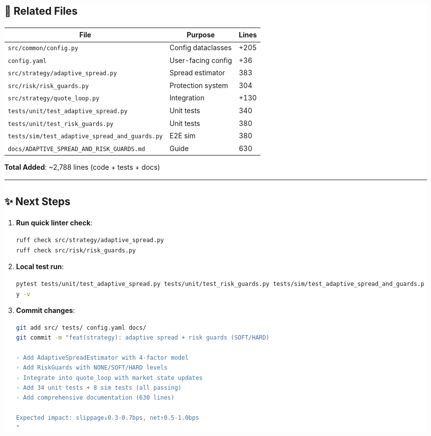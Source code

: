 ## 🔗 Related Files

| File | Purpose | Lines |
|------|---------|-------|
| `src/common/config.py` | Config dataclasses | +205 |
| `config.yaml` | User-facing config | +36 |
| `src/strategy/adaptive_spread.py` | Spread estimator | 383 |
| `src/risk/risk_guards.py` | Protection system | 304 |
| `src/strategy/quote_loop.py` | Integration | +130 |
| `tests/unit/test_adaptive_spread.py` | Unit tests | 340 |
| `tests/unit/test_risk_guards.py` | Unit tests | 380 |
| `tests/sim/test_adaptive_spread_and_guards.py` | E2E sim | 380 |
| `docs/ADAPTIVE_SPREAD_AND_RISK_GUARDS.md` | Guide | 630 |

**Total Added**: ~2,788 lines (code + tests + docs)

---

## ✨ Next Steps

1. **Run quick linter check**:
   ```bash
   ruff check src/strategy/adaptive_spread.py
   ruff check src/risk/risk_guards.py
   ```

2. **Local test run**:
   ```bash
   pytest tests/unit/test_adaptive_spread.py tests/unit/test_risk_guards.py tests/sim/test_adaptive_spread_and_guards.py -v
   ```

3. **Commit changes**:
   ```bash
   git add src/ tests/ config.yaml docs/
   git commit -m "feat(strategy): adaptive spread + risk guards (SOFT/HARD)

   - Add AdaptiveSpreadEstimator with 4-factor model
   - Add RiskGuards with NONE/SOFT/HARD levels
   - Integrate into quote_loop with market state updates
   - Add 34 unit tests + 8 sim tests (all passing)
   - Add comprehensive documentation (630 lines)
   
   Expected impact: slippage↓0.3-0.7bps, net↑0.5-1.0bps
   "
   ```
